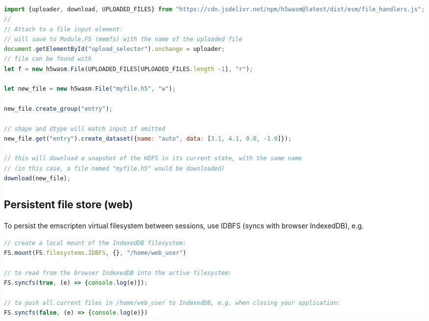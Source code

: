 ```js
import {uploader, download, UPLOADED_FILES} from "https://cdn.jsdelivr.net/npm/h5wasm@latest/dist/esm/file_handlers.js";
// 
// Attach to a file input element:
// will save to Module.FS (memfs) with the name of the uploaded file
document.getElementById("upload_selector").onchange = uploader;
// file can be found with 
let f = new h5wasm.File(UPLOADED_FILES[UPLOADED_FILES.length -1], "r");

let new_file = new h5wasm.File("myfile.h5", "w");

new_file.create_group("entry");

// shape and dtype will match input if omitted
new_file.get("entry").create_dataset({name: "auto", data: [3.1, 4.1, 0.0, -1.0]});

// this will download a snapshot of the HDF5 in its current state, with the same name
// (in this case, a file named "myfile.h5" would be downloaded)
download(new_file);
```

## Persistent file store (web)
To persist the emscripten virtual filesystem between sessions, use IDBFS (syncs with browser IndexedDB), e.g.
```js
// create a local mount of the IndexedDB filesystem:
FS.mount(FS.filesystems.IDBFS, {}, "/home/web_user")

// to read from the browser IndexedDB into the active filesystem:
FS.syncfs(true, (e) => {console.log(e)});

// to push all current files in /home/web_user to IndexedDB, e.g. when closing your application:
FS.syncfs(false, (e) => {console.log(e)})
```
